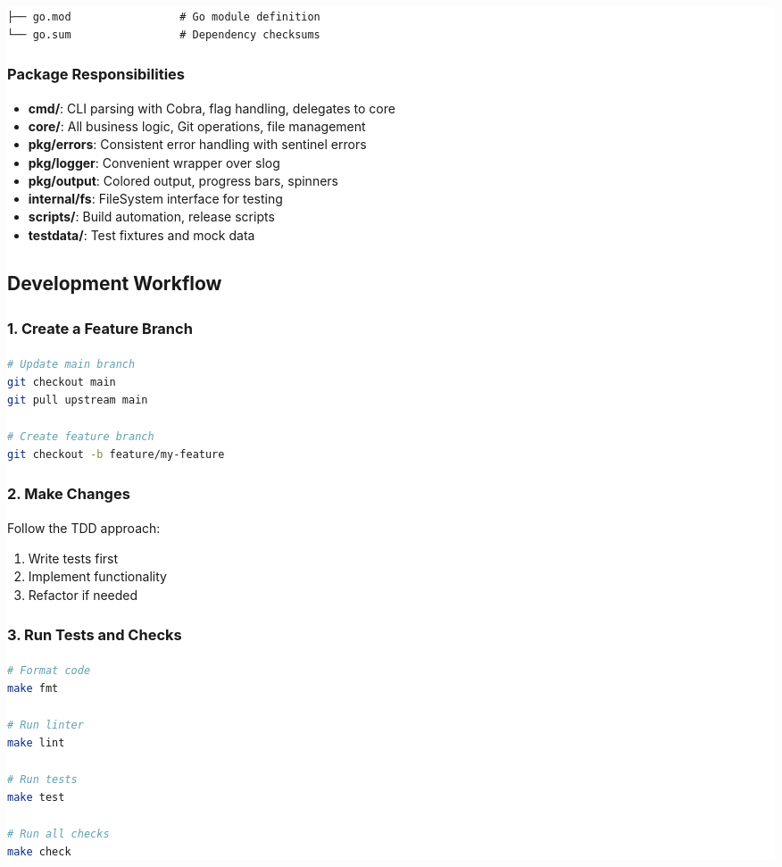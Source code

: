 ```
├── go.mod                 # Go module definition
└── go.sum                 # Dependency checksums
```

### Package Responsibilities

- **cmd/**: CLI parsing with Cobra, flag handling, delegates to core
- **core/**: All business logic, Git operations, file management
- **pkg/errors**: Consistent error handling with sentinel errors
- **pkg/logger**: Convenient wrapper over slog
- **pkg/output**: Colored output, progress bars, spinners
- **internal/fs**: FileSystem interface for testing
- **scripts/**: Build automation, release scripts
- **testdata/**: Test fixtures and mock data

## Development Workflow

### 1. Create a Feature Branch

```bash
# Update main branch
git checkout main
git pull upstream main

# Create feature branch
git checkout -b feature/my-feature
```

### 2. Make Changes

Follow the TDD approach:

1. Write tests first
2. Implement functionality
3. Refactor if needed

### 3. Run Tests and Checks

```bash
# Format code
make fmt

# Run linter
make lint

# Run tests
make test

# Run all checks
make check
```
